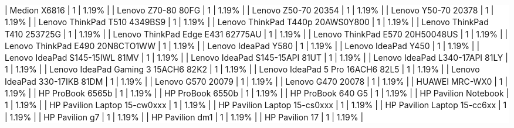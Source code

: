 | Medion X6816                           | 1         | 1.19%   |
| Lenovo Z70-80 80FG                     | 1         | 1.19%   |
| Lenovo Z50-70 20354                    | 1         | 1.19%   |
| Lenovo Y50-70 20378                    | 1         | 1.19%   |
| Lenovo ThinkPad T510 4349BS9           | 1         | 1.19%   |
| Lenovo ThinkPad T440p 20AWS0Y800       | 1         | 1.19%   |
| Lenovo ThinkPad T410 253725G           | 1         | 1.19%   |
| Lenovo ThinkPad Edge E431 62775AU      | 1         | 1.19%   |
| Lenovo ThinkPad E570 20H50048US        | 1         | 1.19%   |
| Lenovo ThinkPad E490 20N8CTO1WW        | 1         | 1.19%   |
| Lenovo IdeaPad Y580                    | 1         | 1.19%   |
| Lenovo IdeaPad Y450                    | 1         | 1.19%   |
| Lenovo IdeaPad S145-15IWL 81MV         | 1         | 1.19%   |
| Lenovo IdeaPad S145-15API 81UT         | 1         | 1.19%   |
| Lenovo IdeaPad L340-17API 81LY         | 1         | 1.19%   |
| Lenovo IdeaPad Gaming 3 15ACH6 82K2    | 1         | 1.19%   |
| Lenovo IdeaPad 5 Pro 16ACH6 82L5       | 1         | 1.19%   |
| Lenovo IdeaPad 330-17IKB 81DM          | 1         | 1.19%   |
| Lenovo G570 20079                      | 1         | 1.19%   |
| Lenovo G470 20078                      | 1         | 1.19%   |
| HUAWEI MRC-WX0                         | 1         | 1.19%   |
| HP ProBook 6565b                       | 1         | 1.19%   |
| HP ProBook 6550b                       | 1         | 1.19%   |
| HP ProBook 640 G5                      | 1         | 1.19%   |
| HP Pavilion Notebook                   | 1         | 1.19%   |
| HP Pavilion Laptop 15-cw0xxx           | 1         | 1.19%   |
| HP Pavilion Laptop 15-cs0xxx           | 1         | 1.19%   |
| HP Pavilion Laptop 15-cc6xx            | 1         | 1.19%   |
| HP Pavilion g7                         | 1         | 1.19%   |
| HP Pavilion dm1                        | 1         | 1.19%   |
| HP Pavilion 17                         | 1         | 1.19%   |
